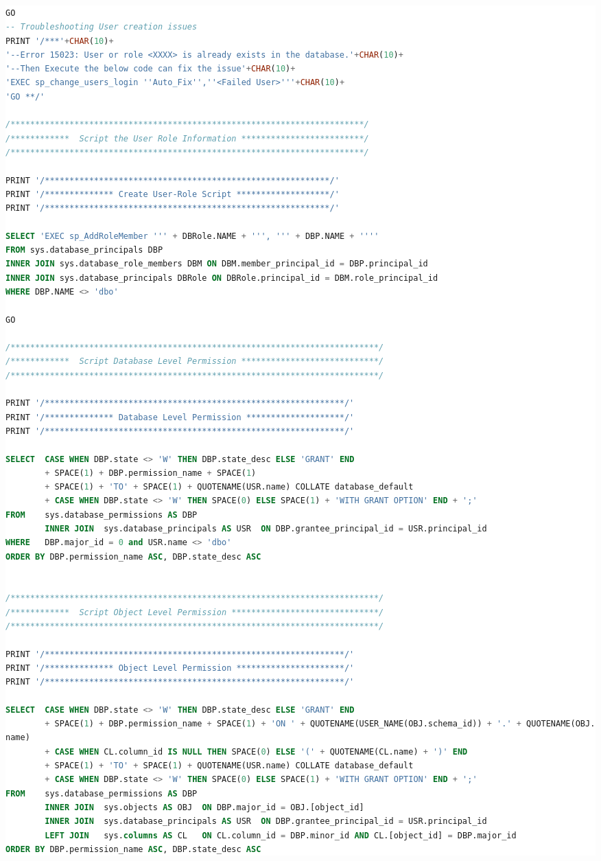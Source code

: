 ```SQL
GO
-- Troubleshooting User creation issues
PRINT '/***'+CHAR(10)+
'--Error 15023: User or role <XXXX> is already exists in the database.'+CHAR(10)+
'--Then Execute the below code can fix the issue'+CHAR(10)+
'EXEC sp_change_users_login ''Auto_Fix'',''<Failed User>'''+CHAR(10)+
'GO **/'

/************************************************************************/
/************  Script the User Role Information *************************/
/************************************************************************/

PRINT '/**********************************************************/'
PRINT '/************** Create User-Role Script *******************/'
PRINT '/**********************************************************/'

SELECT 'EXEC sp_AddRoleMember ''' + DBRole.NAME + ''', ''' + DBP.NAME + '''' 
FROM sys.database_principals DBP
INNER JOIN sys.database_role_members DBM ON DBM.member_principal_id = DBP.principal_id
INNER JOIN sys.database_principals DBRole ON DBRole.principal_id = DBM.role_principal_id
WHERE DBP.NAME <> 'dbo'

GO

/***************************************************************************/
/************  Script Database Level Permission ****************************/
/***************************************************************************/

PRINT '/*************************************************************/'
PRINT '/************** Database Level Permission ********************/'
PRINT '/*************************************************************/'

SELECT	CASE WHEN DBP.state <> 'W' THEN DBP.state_desc ELSE 'GRANT' END
		+ SPACE(1) + DBP.permission_name + SPACE(1)
		+ SPACE(1) + 'TO' + SPACE(1) + QUOTENAME(USR.name) COLLATE database_default
		+ CASE WHEN DBP.state <> 'W' THEN SPACE(0) ELSE SPACE(1) + 'WITH GRANT OPTION' END + ';' 
FROM	sys.database_permissions AS DBP
		INNER JOIN	sys.database_principals AS USR	ON DBP.grantee_principal_id = USR.principal_id
WHERE	DBP.major_id = 0 and USR.name <> 'dbo'
ORDER BY DBP.permission_name ASC, DBP.state_desc ASC


/***************************************************************************/
/************  Script Object Level Permission ******************************/
/***************************************************************************/

PRINT '/*************************************************************/'
PRINT '/************** Object Level Permission **********************/'
PRINT '/*************************************************************/'

SELECT	CASE WHEN DBP.state <> 'W' THEN DBP.state_desc ELSE 'GRANT' END
		+ SPACE(1) + DBP.permission_name + SPACE(1) + 'ON ' + QUOTENAME(USER_NAME(OBJ.schema_id)) + '.' + QUOTENAME(OBJ.name) 
		+ CASE WHEN CL.column_id IS NULL THEN SPACE(0) ELSE '(' + QUOTENAME(CL.name) + ')' END
		+ SPACE(1) + 'TO' + SPACE(1) + QUOTENAME(USR.name) COLLATE database_default
		+ CASE WHEN DBP.state <> 'W' THEN SPACE(0) ELSE SPACE(1) + 'WITH GRANT OPTION' END + ';' 
FROM	sys.database_permissions AS DBP
		INNER JOIN	sys.objects AS OBJ	ON DBP.major_id = OBJ.[object_id]
		INNER JOIN	sys.database_principals AS USR	ON DBP.grantee_principal_id = USR.principal_id
		LEFT JOIN	sys.columns AS CL	ON CL.column_id = DBP.minor_id AND CL.[object_id] = DBP.major_id
ORDER BY DBP.permission_name ASC, DBP.state_desc ASC

```
